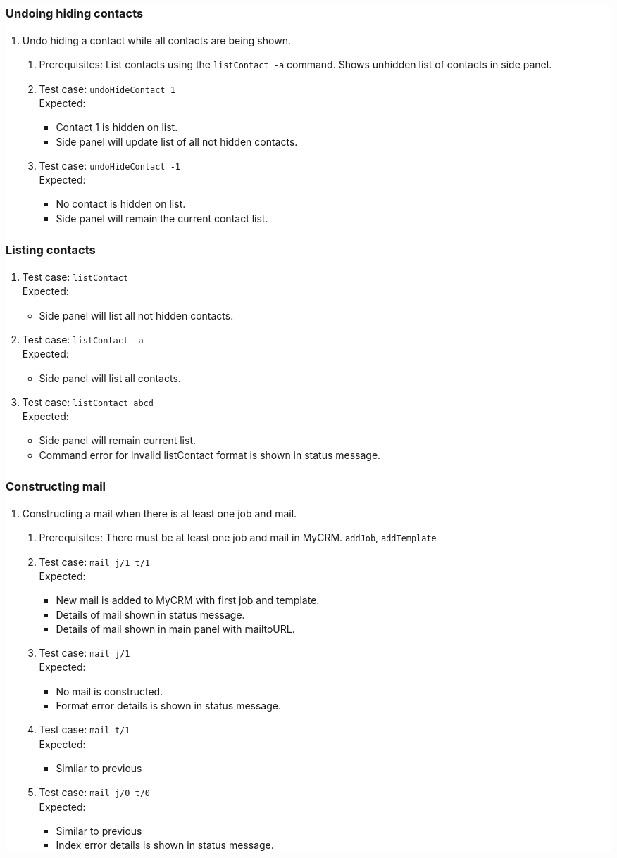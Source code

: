 ### Undoing hiding contacts

1. Undo hiding a contact while all contacts are being shown.

    1. Prerequisites: List contacts using the `listContact -a` command. Shows unhidden list of contacts in side panel.

    2. Test case: `undoHideContact 1`
       <br>Expected:
        - Contact 1 is hidden on list.
        - Side panel will update list of all not hidden contacts.

    3. Test case: `undoHideContact -1`
       <br>Expected:
        - No contact is hidden on list.
        - Side panel will remain the current contact list.

### Listing contacts

1. Test case: `listContact`
   <br>Expected:
    - Side panel will list all not hidden contacts.

2. Test case: `listContact -a`
   <br>Expected:
    - Side panel will list all contacts.

3. Test case: `listContact abcd`
   <br>Expected:
    - Side panel will remain current list.
    - Command error for invalid listContact format is shown in status message.


### Constructing mail

1. Constructing a mail when there is at least one job and mail.

    1. Prerequisites: There must be at least one job and mail in MyCRM. `addJob`, `addTemplate`

    2. Test case: `mail j/1 t/1`
       <br>Expected:
        - New mail is added to MyCRM with first job and template.
        - Details of mail shown in status message.
        - Details of mail shown in main panel with mailtoURL.

    3. Test case: `mail j/1`
       <br>Expected:
        - No mail is constructed.
        - Format error details is shown in status message.

    4. Test case: `mail t/1`
       <br>Expected:
        - Similar to previous

    5. Test case: `mail j/0 t/0`
       <br>Expected:
        - Similar to previous
        - Index error details is shown in status message.
